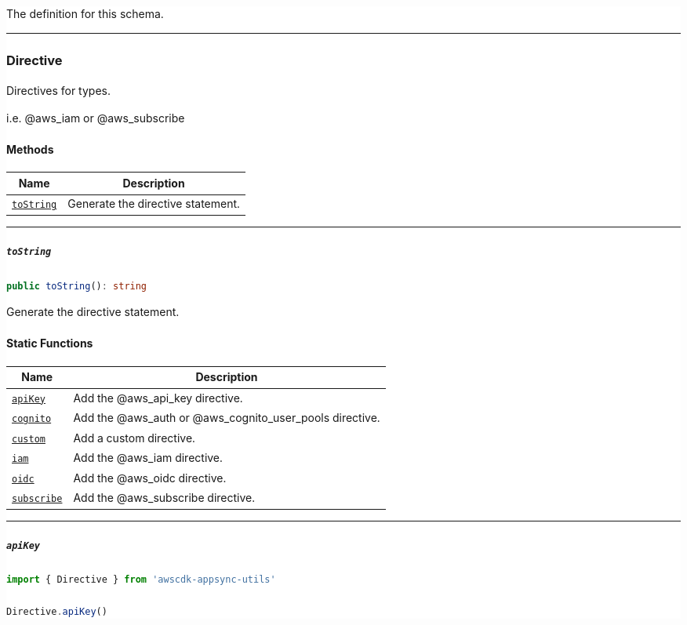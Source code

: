 The definition for this schema.

---


### Directive <a name="Directive" id="awscdk-appsync-utils.Directive"></a>

Directives for types.

i.e. @aws_iam or @aws_subscribe

#### Methods <a name="Methods" id="Methods"></a>

| **Name** | **Description** |
| --- | --- |
| <code><a href="#awscdk-appsync-utils.Directive.toString">toString</a></code> | Generate the directive statement. |

---

##### `toString` <a name="toString" id="awscdk-appsync-utils.Directive.toString"></a>

```typescript
public toString(): string
```

Generate the directive statement.

#### Static Functions <a name="Static Functions" id="Static Functions"></a>

| **Name** | **Description** |
| --- | --- |
| <code><a href="#awscdk-appsync-utils.Directive.apiKey">apiKey</a></code> | Add the @aws_api_key directive. |
| <code><a href="#awscdk-appsync-utils.Directive.cognito">cognito</a></code> | Add the @aws_auth or @aws_cognito_user_pools directive. |
| <code><a href="#awscdk-appsync-utils.Directive.custom">custom</a></code> | Add a custom directive. |
| <code><a href="#awscdk-appsync-utils.Directive.iam">iam</a></code> | Add the @aws_iam directive. |
| <code><a href="#awscdk-appsync-utils.Directive.oidc">oidc</a></code> | Add the @aws_oidc directive. |
| <code><a href="#awscdk-appsync-utils.Directive.subscribe">subscribe</a></code> | Add the @aws_subscribe directive. |

---

##### `apiKey` <a name="apiKey" id="awscdk-appsync-utils.Directive.apiKey"></a>

```typescript
import { Directive } from 'awscdk-appsync-utils'

Directive.apiKey()
```
